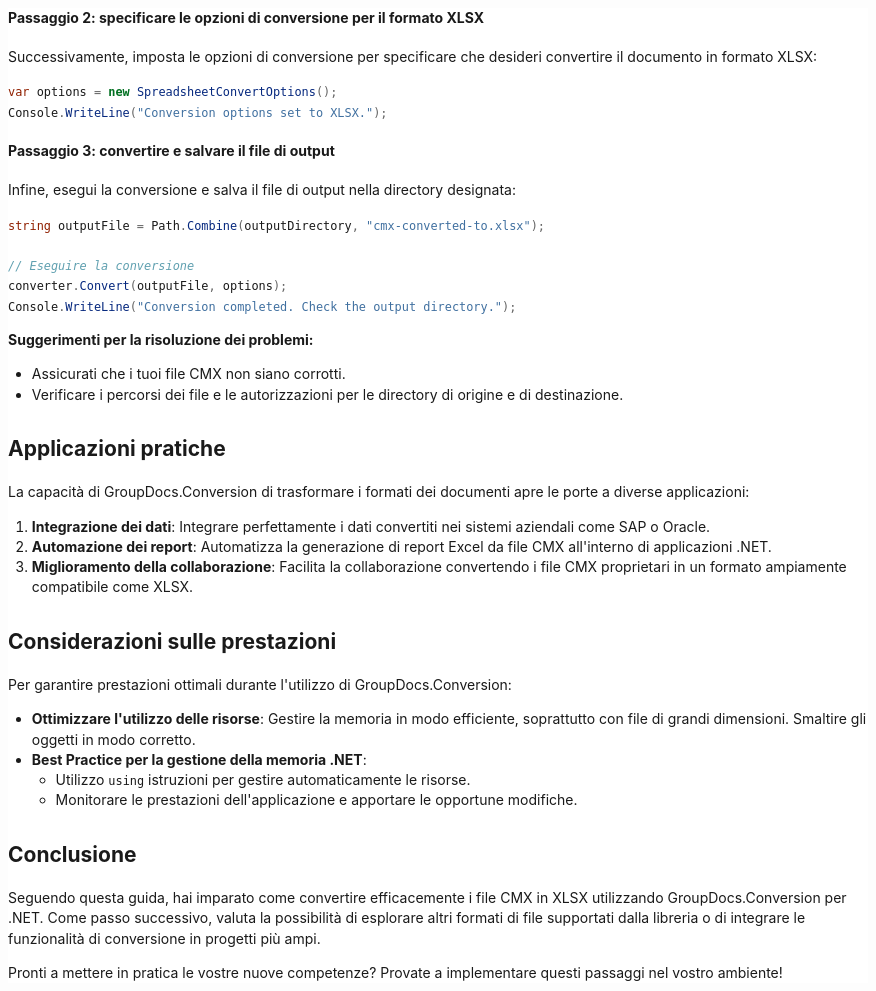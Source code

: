 #### Passaggio 2: specificare le opzioni di conversione per il formato XLSX
Successivamente, imposta le opzioni di conversione per specificare che desideri convertire il documento in formato XLSX:

```csharp
var options = new SpreadsheetConvertOptions();
Console.WriteLine("Conversion options set to XLSX.");
```

#### Passaggio 3: convertire e salvare il file di output
Infine, esegui la conversione e salva il file di output nella directory designata:

```csharp
string outputFile = Path.Combine(outputDirectory, "cmx-converted-to.xlsx");

// Eseguire la conversione
converter.Convert(outputFile, options);
Console.WriteLine("Conversion completed. Check the output directory.");
```

**Suggerimenti per la risoluzione dei problemi:**
- Assicurati che i tuoi file CMX non siano corrotti.
- Verificare i percorsi dei file e le autorizzazioni per le directory di origine e di destinazione.

## Applicazioni pratiche
La capacità di GroupDocs.Conversion di trasformare i formati dei documenti apre le porte a diverse applicazioni:
1. **Integrazione dei dati**: Integrare perfettamente i dati convertiti nei sistemi aziendali come SAP o Oracle.
2. **Automazione dei report**: Automatizza la generazione di report Excel da file CMX all'interno di applicazioni .NET.
3. **Miglioramento della collaborazione**: Facilita la collaborazione convertendo i file CMX proprietari in un formato ampiamente compatibile come XLSX.

## Considerazioni sulle prestazioni
Per garantire prestazioni ottimali durante l'utilizzo di GroupDocs.Conversion:
- **Ottimizzare l'utilizzo delle risorse**: Gestire la memoria in modo efficiente, soprattutto con file di grandi dimensioni. Smaltire gli oggetti in modo corretto.
- **Best Practice per la gestione della memoria .NET**:
  - Utilizzo `using` istruzioni per gestire automaticamente le risorse.
  - Monitorare le prestazioni dell'applicazione e apportare le opportune modifiche.

## Conclusione
Seguendo questa guida, hai imparato come convertire efficacemente i file CMX in XLSX utilizzando GroupDocs.Conversion per .NET. Come passo successivo, valuta la possibilità di esplorare altri formati di file supportati dalla libreria o di integrare le funzionalità di conversione in progetti più ampi.

Pronti a mettere in pratica le vostre nuove competenze? Provate a implementare questi passaggi nel vostro ambiente!
